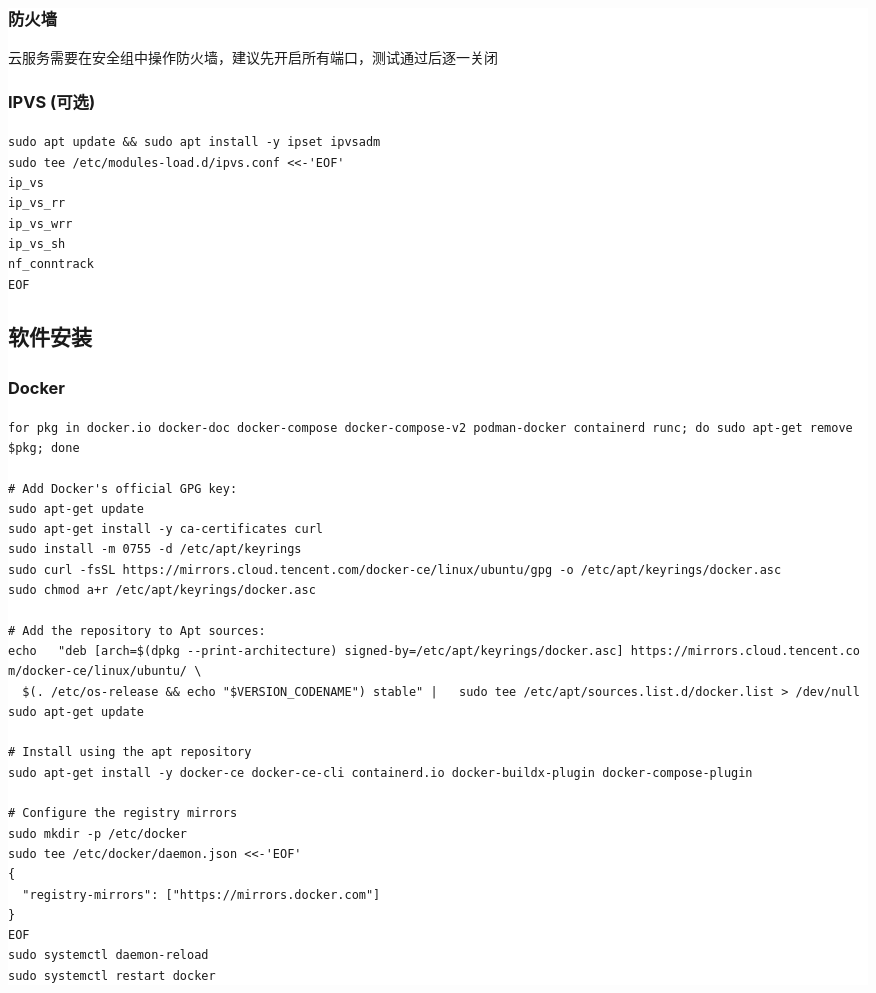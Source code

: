### 防火墙

云服务需要在安全组中操作防火墙，建议先开启所有端口，测试通过后逐一关闭

### IPVS (可选)

```shell
sudo apt update && sudo apt install -y ipset ipvsadm
sudo tee /etc/modules-load.d/ipvs.conf <<-'EOF'
ip_vs
ip_vs_rr
ip_vs_wrr
ip_vs_sh
nf_conntrack
EOF
```

## 软件安装

### Docker

```shell
for pkg in docker.io docker-doc docker-compose docker-compose-v2 podman-docker containerd runc; do sudo apt-get remove $pkg; done

# Add Docker's official GPG key:
sudo apt-get update
sudo apt-get install -y ca-certificates curl
sudo install -m 0755 -d /etc/apt/keyrings
sudo curl -fsSL https://mirrors.cloud.tencent.com/docker-ce/linux/ubuntu/gpg -o /etc/apt/keyrings/docker.asc
sudo chmod a+r /etc/apt/keyrings/docker.asc

# Add the repository to Apt sources:
echo   "deb [arch=$(dpkg --print-architecture) signed-by=/etc/apt/keyrings/docker.asc] https://mirrors.cloud.tencent.com/docker-ce/linux/ubuntu/ \
  $(. /etc/os-release && echo "$VERSION_CODENAME") stable" |   sudo tee /etc/apt/sources.list.d/docker.list > /dev/null
sudo apt-get update

# Install using the apt repository
sudo apt-get install -y docker-ce docker-ce-cli containerd.io docker-buildx-plugin docker-compose-plugin

# Configure the registry mirrors
sudo mkdir -p /etc/docker
sudo tee /etc/docker/daemon.json <<-'EOF'
{
  "registry-mirrors": ["https://mirrors.docker.com"]
}
EOF
sudo systemctl daemon-reload
sudo systemctl restart docker
```
